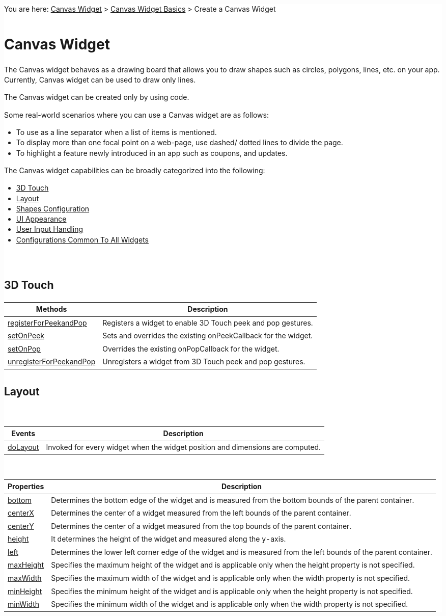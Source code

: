                                  

You are here: [Canvas Widget](#canvas-widget) > [Canvas Widget Basics](#top) > Create a Canvas Widget

Canvas Widget
=============

The Canvas widget behaves as a drawing board that allows you to draw shapes such as circles, polygons, lines, etc. on your app. Currently, Canvas widget can be used to draw only lines.

The Canvas widget can be created only by using code.

Some real-world scenarios where you can use a Canvas widget are as follows:

*   To use as a line separator when a list of items is mentioned.
*   To display more than one focal point on a web-page, use dashed/ dotted lines to divide the page.
*   To highlight a feature newly introduced in an app such as coupons, and updates.

The Canvas widget capabilities can be broadly categorized into the following:

*   [3D Touch](#3d-touch)
*   [Layout](#layout)
*   [Shapes Configuration](#shapes-configuration)
*   [UI Appearance](#ui-appearance)
*   [User Input Handling](#user-input-handling)
*   [Configurations Common To All Widgets](#configurations-common-to-all-widgets)

 

3D Touch
--------

| Methods | Description |
| --- | --- |
| [registerForPeekandPop](canvas_Method.md#registerForPeekandPop) | Registers a widget to enable 3D Touch peek and pop gestures. |
| [setOnPeek](canvas_Method.md#setOnPeek) | Sets and overrides the existing onPeekCallback for the widget. |
| [setOnPop](canvas_Method.md#setOnPop) | Overrides the existing onPopCallback for the widget. |
| [unregisterForPeekandPop](canvas_Method.md#unregisterForPeekandPop) | Unregisters a widget from 3D Touch peek and pop gestures. |

Layout
------

 

| Events | Description |
| --- | --- |
| [doLayout](Canvas_Events.md#doLayout) | Invoked for every widget when the widget position and dimensions are computed. |

 

| Properties | Description |
| --- | --- |
| [bottom](canvas_Properties.md#bottom) | Determines the bottom edge of the widget and is measured from the bottom bounds of the parent container. |
| [centerX](canvas_Properties.md#centerX) | Determines the center of a widget measured from the left bounds of the parent container. |
| [centerY](canvas_Properties.md#centerY) | Determines the center of a widget measured from the top bounds of the parent container. |
| [height](canvas_Properties.md#height) | It determines the height of the widget and measured along the y-axis. |
| [left](canvas_Properties.md#left) | Determines the lower left corner edge of the widget and is measured from the left bounds of the parent container. |
| [maxHeight](canvas_Properties.md#maxHeight) | Specifies the maximum height of the widget and is applicable only when the height property is not specified. |
| [maxWidth](canvas_Properties.md#maxWidth) | Specifies the maximum width of the widget and is applicable only when the width property is not specified. |
| [minHeight](canvas_Properties.md#minHeight) | Specifies the minimum height of the widget and is applicable only when the height property is not specified. |
| [minWidth](canvas_Properties.md#minWidth) | Specifies the minimum width of the widget and is applicable only when the width property is not specified. |